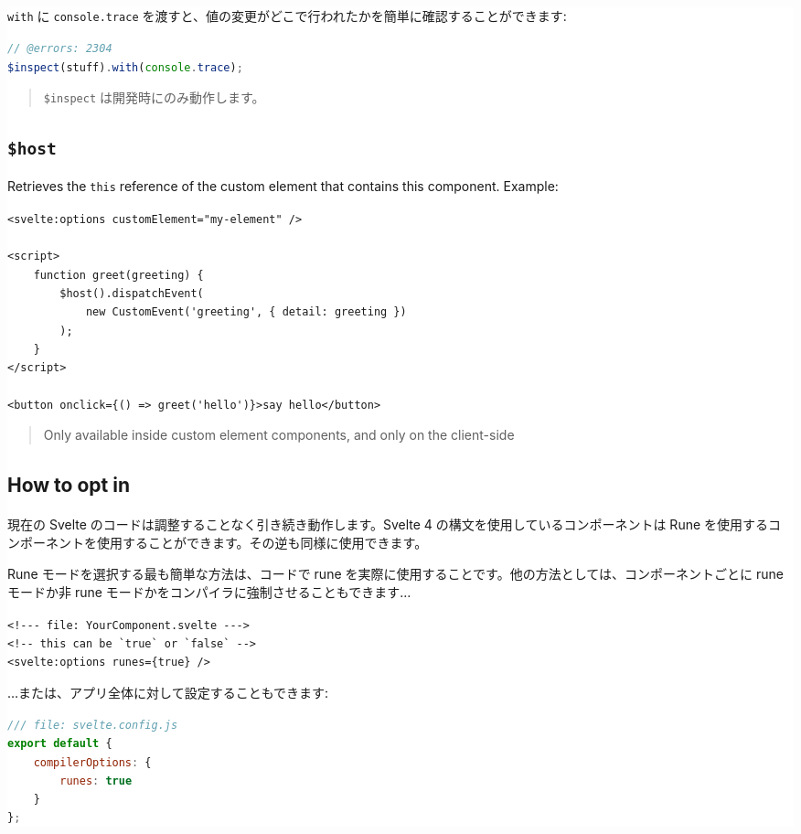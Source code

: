 `with` に `console.trace` を渡すと、値の変更がどこで行われたかを簡単に確認することができます:

```js
// @errors: 2304
$inspect(stuff).with(console.trace);
```

> `$inspect` は開発時にのみ動作します。

## `$host`

Retrieves the `this` reference of the custom element that contains this component. Example:

```svelte
<svelte:options customElement="my-element" />

<script>
	function greet(greeting) {
		$host().dispatchEvent(
			new CustomEvent('greeting', { detail: greeting })
		);
	}
</script>

<button onclick={() => greet('hello')}>say hello</button>
```

> Only available inside custom element components, and only on the client-side

## How to opt in

現在の Svelte のコードは調整することなく引き続き動作します。Svelte 4 の構文を使用しているコンポーネントは Rune を使用するコンポーネントを使用することができます。その逆も同様に使用できます。

Rune モードを選択する最も簡単な方法は、コードで rune を実際に使用することです。他の方法としては、コンポーネントごとに rune モードか非 rune モードかをコンパイラに強制させることもできます…


```svelte
<!--- file: YourComponent.svelte --->
<!-- this can be `true` or `false` -->
<svelte:options runes={true} />
```

…または、アプリ全体に対して設定することもできます:

```js
/// file: svelte.config.js
export default {
	compilerOptions: {
		runes: true
	}
};
```
